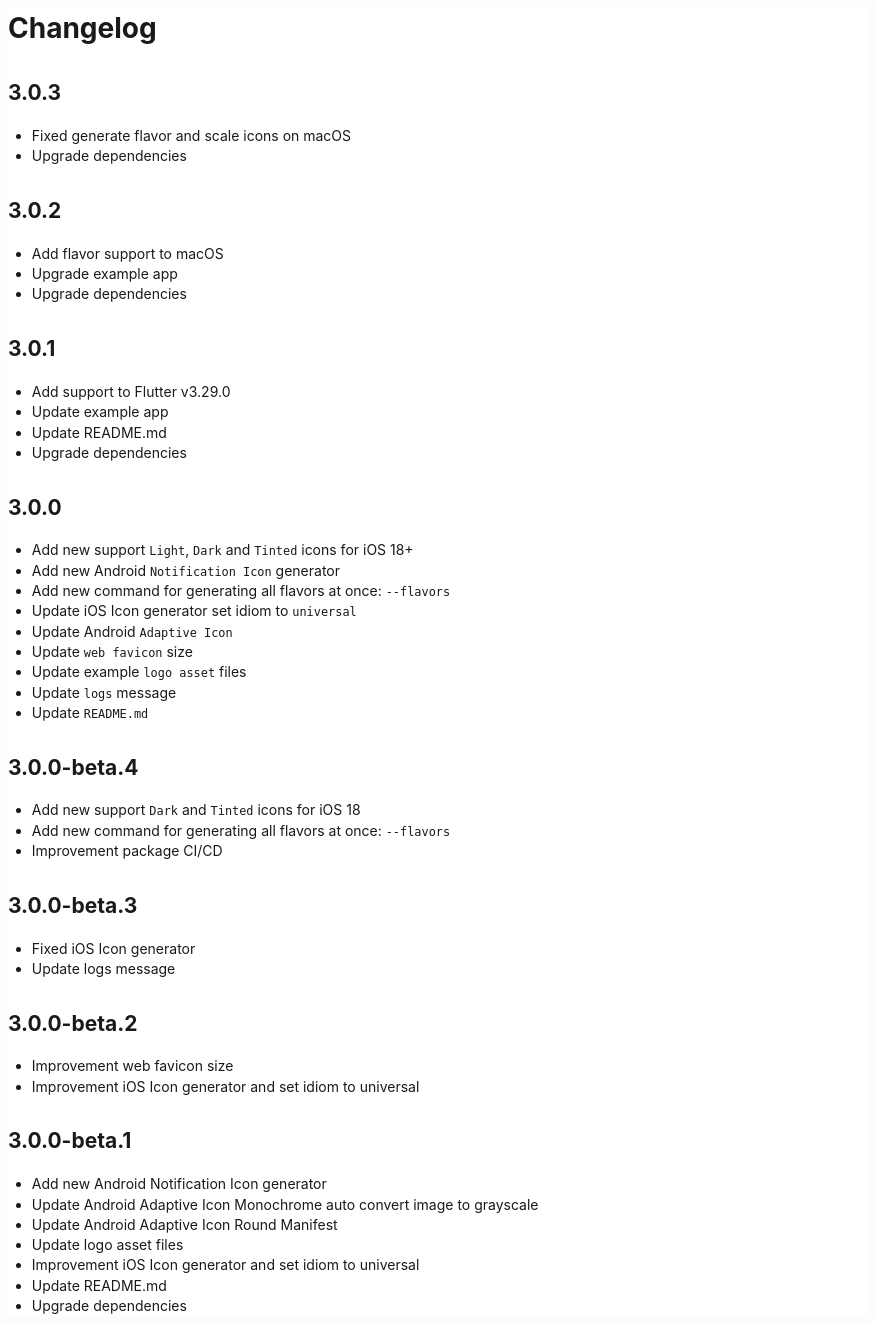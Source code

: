 # Changelog

## 3.0.3
- Fixed generate flavor and scale icons on macOS
- Upgrade dependencies

## 3.0.2
- Add flavor support to macOS
- Upgrade example app
- Upgrade dependencies

## 3.0.1
- Add support to Flutter v3.29.0
- Update example app
- Update README.md
- Upgrade dependencies

## 3.0.0
- Add new support `Light`, `Dark` and `Tinted` icons for iOS 18+
- Add new Android `Notification Icon` generator
- Add new command for generating all flavors at once: `--flavors`
- Update iOS Icon generator set idiom to `universal`
- Update Android `Adaptive Icon`
- Update `web favicon` size
- Update example `logo asset` files
- Update `logs` message
- Update `README.md`

## 3.0.0-beta.4
- Add new support `Dark` and `Tinted` icons for iOS 18
- Add new command for generating all flavors at once: `--flavors`
- Improvement package CI/CD

## 3.0.0-beta.3
- Fixed iOS Icon generator
- Update logs message

## 3.0.0-beta.2
- Improvement web favicon size
- Improvement iOS Icon generator and set idiom to universal

## 3.0.0-beta.1
- Add new Android Notification Icon generator
- Update Android Adaptive Icon Monochrome auto convert image to grayscale
- Update Android Adaptive Icon Round Manifest
- Update logo asset files
- Improvement iOS Icon generator and set idiom to universal
- Update README.md
- Upgrade dependencies
